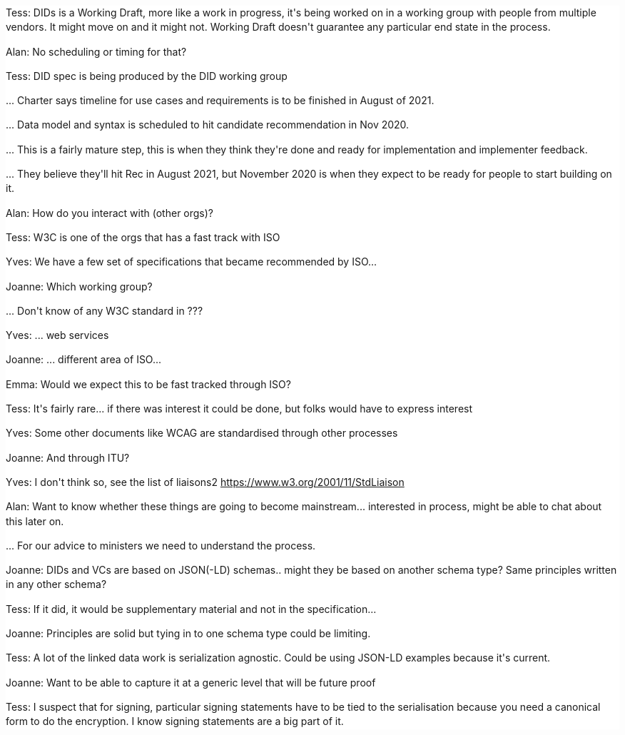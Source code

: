 Tess: DIDs is a Working Draft, more like a work in progress, it's being worked on in a working group with people from multiple vendors. It might move on and it might not. Working Draft doesn't guarantee any particular end state in the process.

Alan: No scheduling or timing for that?

Tess: DID spec is being produced by the DID working group

... Charter says timeline for use cases and requirements is to be finished in August of 2021.

... Data model and syntax is scheduled to hit candidate recommendation in Nov 2020. 

... This is a fairly mature step, this is when they think they're done and ready for implementation and implementer feedback.

... They believe they'll hit Rec in August 2021, but November 2020 is when they expect to be ready for people to start building on it.

Alan: How do you interact with (other orgs)?

Tess: W3C is one of the orgs that has a fast track with ISO

Yves: We have a few set of specifications that became recommended by ISO... 

Joanne: Which working group?

... Don't know of any W3C standard in ??? 

Yves: ... web services

Joanne: ... different area of ISO...

Emma: Would we expect this to be fast tracked through ISO?

Tess: It's fairly rare... if there was interest it could be done, but folks would have to express interest

Yves: Some other documents like WCAG are standardised through other processes 

Joanne: And through ITU?

Yves: I don't think so, see the list of liaisons2 https://www.w3.org/2001/11/StdLiaison

Alan: Want to know whether these things are going to become mainstream... interested in process, might be able to chat about this later on.

... For our advice to ministers we need to understand the process.

Joanne: DIDs and VCs are based on JSON(-LD) schemas.. might they be based on another schema type? Same principles written in any other schema?

Tess: If it did, it would be supplementary material and not in the specification...

Joanne: Principles are solid but tying in to one schema type could be limiting.

Tess: A lot of the linked data work is serialization agnostic. Could be using JSON-LD examples because it's current.

Joanne: Want to be able to capture it at a generic level that will be future proof

Tess: I suspect that for signing, particular signing statements have to be tied to the serialisation because you need a canonical form to do the encryption. I know signing statements are a big part of it.

